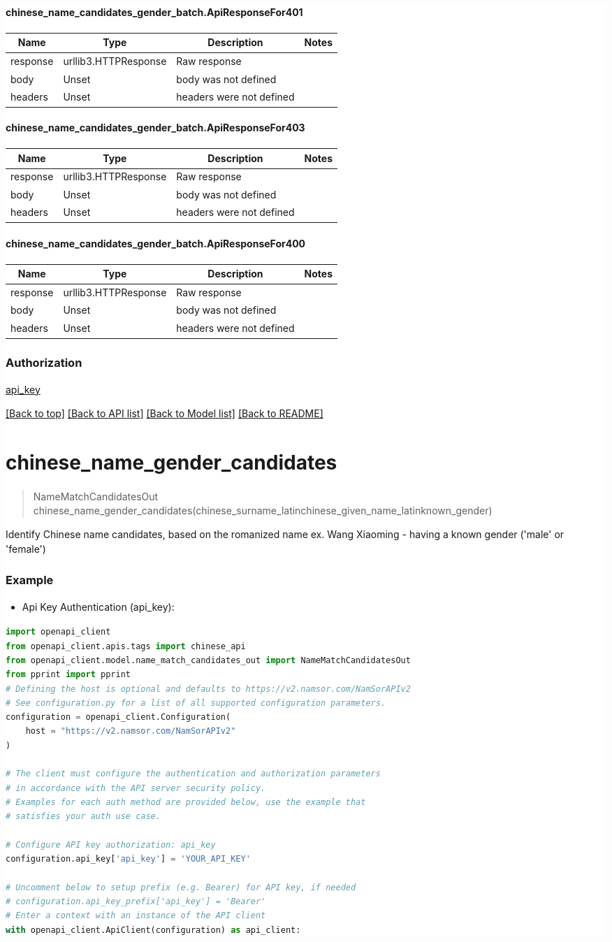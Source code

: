 
#### chinese_name_candidates_gender_batch.ApiResponseFor401
Name | Type | Description  | Notes
------------- | ------------- | ------------- | -------------
response | urllib3.HTTPResponse | Raw response |
body | Unset | body was not defined |
headers | Unset | headers were not defined |

#### chinese_name_candidates_gender_batch.ApiResponseFor403
Name | Type | Description  | Notes
------------- | ------------- | ------------- | -------------
response | urllib3.HTTPResponse | Raw response |
body | Unset | body was not defined |
headers | Unset | headers were not defined |

#### chinese_name_candidates_gender_batch.ApiResponseFor400
Name | Type | Description  | Notes
------------- | ------------- | ------------- | -------------
response | urllib3.HTTPResponse | Raw response |
body | Unset | body was not defined |
headers | Unset | headers were not defined |

### Authorization

[api_key](../../../README.md#api_key)

[[Back to top]](#__pageTop) [[Back to API list]](../../../README.md#documentation-for-api-endpoints) [[Back to Model list]](../../../README.md#documentation-for-models) [[Back to README]](../../../README.md)

# **chinese_name_gender_candidates**
<a id="chinese_name_gender_candidates"></a>
> NameMatchCandidatesOut chinese_name_gender_candidates(chinese_surname_latinchinese_given_name_latinknown_gender)

Identify Chinese name candidates, based on the romanized name ex. Wang Xiaoming - having a known gender ('male' or 'female')

### Example

* Api Key Authentication (api_key):
```python
import openapi_client
from openapi_client.apis.tags import chinese_api
from openapi_client.model.name_match_candidates_out import NameMatchCandidatesOut
from pprint import pprint
# Defining the host is optional and defaults to https://v2.namsor.com/NamSorAPIv2
# See configuration.py for a list of all supported configuration parameters.
configuration = openapi_client.Configuration(
    host = "https://v2.namsor.com/NamSorAPIv2"
)

# The client must configure the authentication and authorization parameters
# in accordance with the API server security policy.
# Examples for each auth method are provided below, use the example that
# satisfies your auth use case.

# Configure API key authorization: api_key
configuration.api_key['api_key'] = 'YOUR_API_KEY'

# Uncomment below to setup prefix (e.g. Bearer) for API key, if needed
# configuration.api_key_prefix['api_key'] = 'Bearer'
# Enter a context with an instance of the API client
with openapi_client.ApiClient(configuration) as api_client:
```